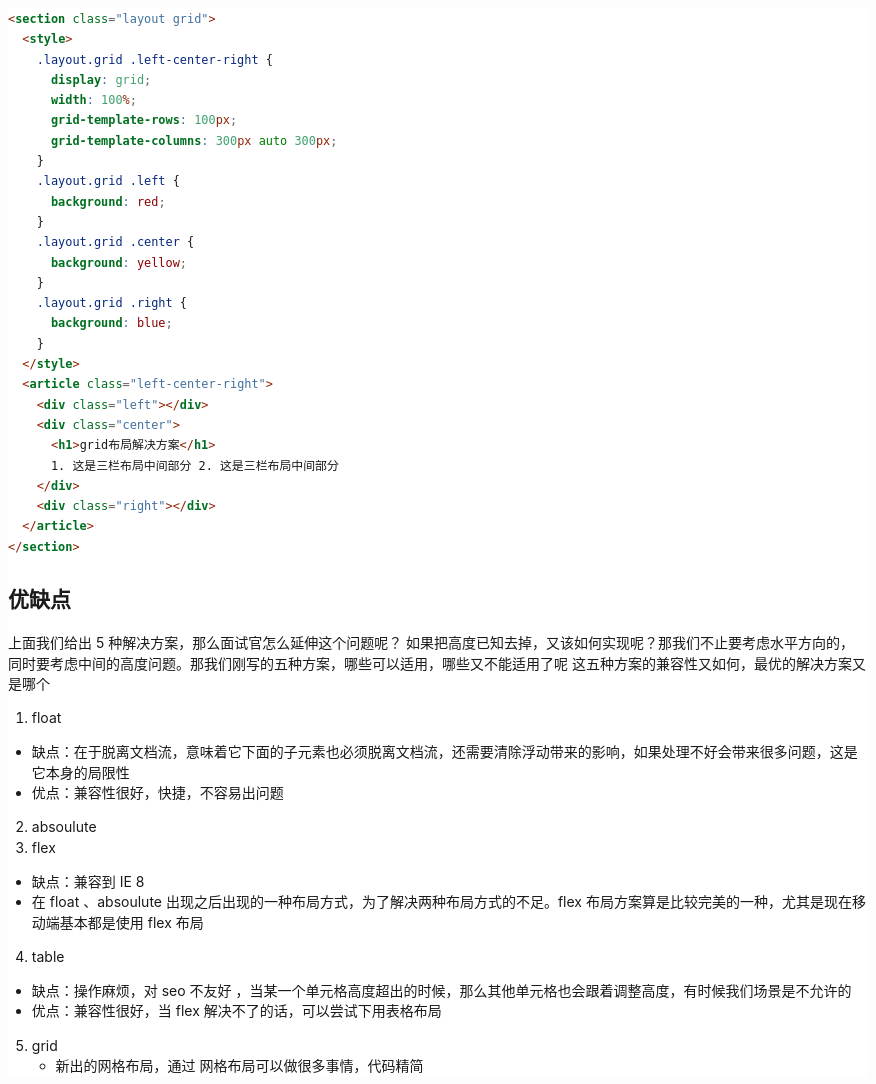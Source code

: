 ```html
<section class="layout grid">
  <style>
    .layout.grid .left-center-right {
      display: grid;
      width: 100%;
      grid-template-rows: 100px;
      grid-template-columns: 300px auto 300px;
    }
    .layout.grid .left {
      background: red;
    }
    .layout.grid .center {
      background: yellow;
    }
    .layout.grid .right {
      background: blue;
    }
  </style>
  <article class="left-center-right">
    <div class="left"></div>
    <div class="center">
      <h1>grid布局解决方案</h1>
      1. 这是三栏布局中间部分 2. 这是三栏布局中间部分
    </div>
    <div class="right"></div>
  </article>
</section>
```

## 优缺点

上面我们给出 5 种解决方案，那么面试官怎么延伸这个问题呢？
如果把高度已知去掉，又该如何实现呢？那我们不止要考虑水平方向的，同时要考虑中间的高度问题。那我们刚写的五种方案，哪些可以适用，哪些又不能适用了呢
这五种方案的兼容性又如何，最优的解决方案又是哪个

1. float

- 缺点：在于脱离文档流，意味着它下面的子元素也必须脱离文档流，还需要清除浮动带来的影响，如果处理不好会带来很多问题，这是它本身的局限性
- 优点：兼容性很好，快捷，不容易出问题

2. absoulute
3. flex

- 缺点：兼容到 IE 8
- 在 float 、absoulute 出现之后出现的一种布局方式，为了解决两种布局方式的不足。flex 布局方案算是比较完美的一种，尤其是现在移动端基本都是使用 flex 布局

4. table

- 缺点：操作麻烦，对 seo 不友好 ，当某一个单元格高度超出的时候，那么其他单元格也会跟着调整高度，有时候我们场景是不允许的
- 优点：兼容性很好，当 flex 解决不了的话，可以尝试下用表格布局

5. grid
   - 新出的网格布局，通过 网格布局可以做很多事情，代码精简
